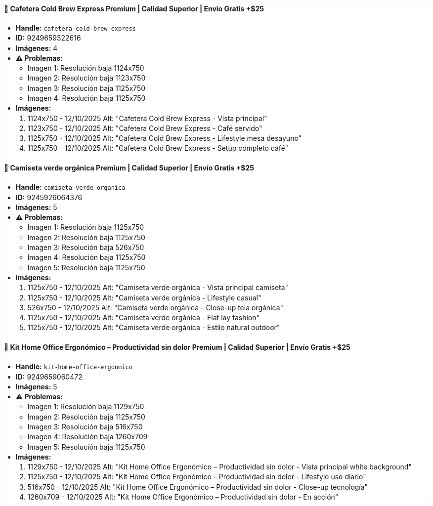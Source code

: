 #### 🌟 Cafetera Cold Brew Express Premium | Calidad Superior | Envío Gratis +$25
- **Handle:** `cafetera-cold-brew-express`
- **ID:** 9249659322616
- **Imágenes:** 4
- **⚠️ Problemas:**
  - Imagen 1: Resolución baja 1124x750
  - Imagen 2: Resolución baja 1123x750
  - Imagen 3: Resolución baja 1125x750
  - Imagen 4: Resolución baja 1125x750
- **Imágenes:**
  1. 1124x750 - 12/10/2025
     Alt: "Cafetera Cold Brew Express - Vista principal"
  2. 1123x750 - 12/10/2025
     Alt: "Cafetera Cold Brew Express - Café servido"
  3. 1125x750 - 12/10/2025
     Alt: "Cafetera Cold Brew Express - Lifestyle mesa desayuno"
  4. 1125x750 - 12/10/2025
     Alt: "Cafetera Cold Brew Express - Setup completo café"

#### 🌟 Camiseta verde orgánica Premium | Calidad Superior | Envío Gratis +$25
- **Handle:** `camiseta-verde-organica`
- **ID:** 9245926064376
- **Imágenes:** 5
- **⚠️ Problemas:**
  - Imagen 1: Resolución baja 1125x750
  - Imagen 2: Resolución baja 1125x750
  - Imagen 3: Resolución baja 526x750
  - Imagen 4: Resolución baja 1125x750
  - Imagen 5: Resolución baja 1125x750
- **Imágenes:**
  1. 1125x750 - 12/10/2025
     Alt: "Camiseta verde orgánica - Vista principal camiseta"
  2. 1125x750 - 12/10/2025
     Alt: "Camiseta verde orgánica - Lifestyle casual"
  3. 526x750 - 12/10/2025
     Alt: "Camiseta verde orgánica - Close-up tela orgánica"
  4. 1125x750 - 12/10/2025
     Alt: "Camiseta verde orgánica - Flat lay fashion"
  5. 1125x750 - 12/10/2025
     Alt: "Camiseta verde orgánica - Estilo natural outdoor"

#### 🌟 Kit Home Office Ergonómico – Productividad sin dolor Premium | Calidad Superior | Envío Gratis +$25
- **Handle:** `kit-home-office-ergonmico`
- **ID:** 9249659060472
- **Imágenes:** 5
- **⚠️ Problemas:**
  - Imagen 1: Resolución baja 1129x750
  - Imagen 2: Resolución baja 1125x750
  - Imagen 3: Resolución baja 516x750
  - Imagen 4: Resolución baja 1260x709
  - Imagen 5: Resolución baja 1125x750
- **Imágenes:**
  1. 1129x750 - 12/10/2025
     Alt: "Kit Home Office Ergonómico – Productividad sin dolor - Vista principal white background"
  2. 1125x750 - 12/10/2025
     Alt: "Kit Home Office Ergonómico – Productividad sin dolor - Lifestyle uso diario"
  3. 516x750 - 12/10/2025
     Alt: "Kit Home Office Ergonómico – Productividad sin dolor - Close-up tecnología"
  4. 1260x709 - 12/10/2025
     Alt: "Kit Home Office Ergonómico – Productividad sin dolor - En acción"
